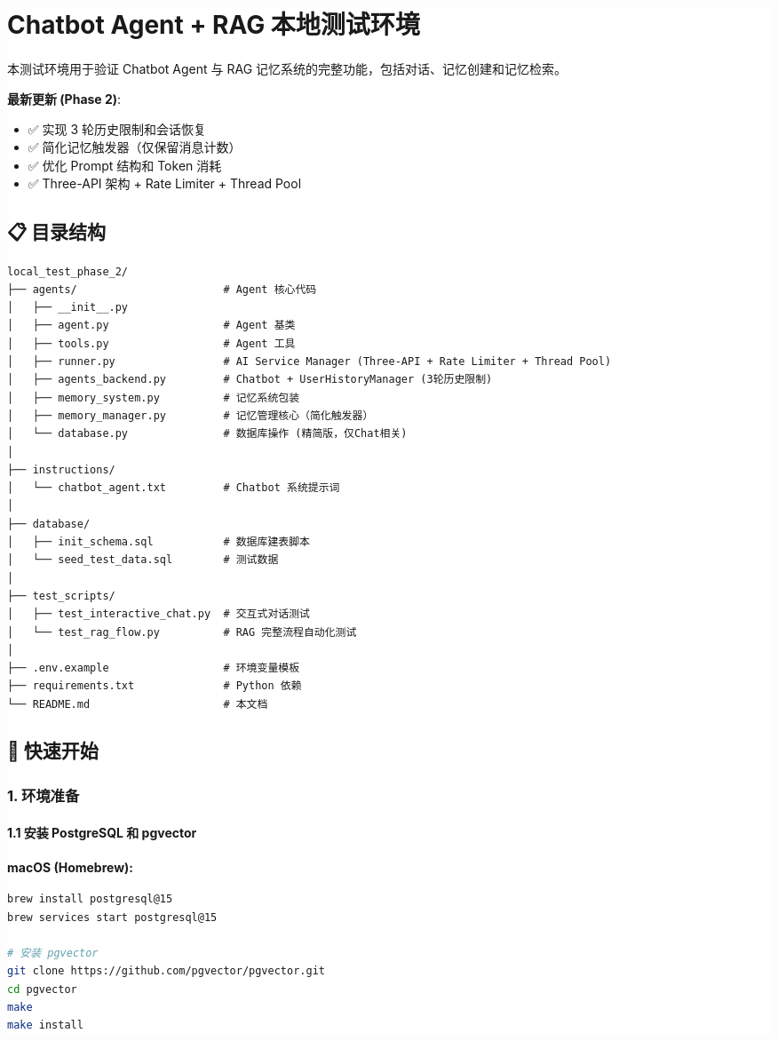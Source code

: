 # Chatbot Agent + RAG 本地测试环境

本测试环境用于验证 Chatbot Agent 与 RAG 记忆系统的完整功能，包括对话、记忆创建和记忆检索。

**最新更新 (Phase 2)**:
- ✅ 实现 3 轮历史限制和会话恢复
- ✅ 简化记忆触发器（仅保留消息计数）
- ✅ 优化 Prompt 结构和 Token 消耗
- ✅ Three-API 架构 + Rate Limiter + Thread Pool

## 📋 目录结构

```
local_test_phase_2/
├── agents/                       # Agent 核心代码
│   ├── __init__.py
│   ├── agent.py                  # Agent 基类
│   ├── tools.py                  # Agent 工具
│   ├── runner.py                 # AI Service Manager (Three-API + Rate Limiter + Thread Pool)
│   ├── agents_backend.py         # Chatbot + UserHistoryManager (3轮历史限制)
│   ├── memory_system.py          # 记忆系统包装
│   ├── memory_manager.py         # 记忆管理核心（简化触发器）
│   └── database.py               # 数据库操作 (精简版，仅Chat相关)
│
├── instructions/
│   └── chatbot_agent.txt         # Chatbot 系统提示词
│
├── database/
│   ├── init_schema.sql           # 数据库建表脚本
│   └── seed_test_data.sql        # 测试数据
│
├── test_scripts/
│   ├── test_interactive_chat.py  # 交互式对话测试
│   └── test_rag_flow.py          # RAG 完整流程自动化测试
│
├── .env.example                  # 环境变量模板
├── requirements.txt              # Python 依赖
└── README.md                     # 本文档
```

## 🚀 快速开始

### 1. 环境准备

#### 1.1 安装 PostgreSQL 和 pgvector

**macOS (Homebrew):**
```bash
brew install postgresql@15
brew services start postgresql@15

# 安装 pgvector
git clone https://github.com/pgvector/pgvector.git
cd pgvector
make
make install
```
